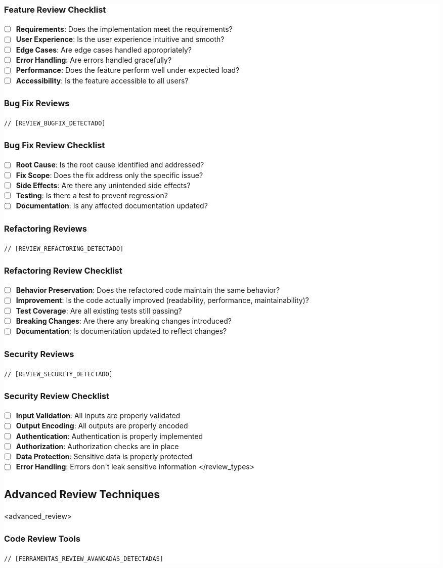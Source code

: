 ### Feature Review Checklist
- [ ] **Requirements**: Does the implementation meet the requirements?
- [ ] **User Experience**: Is the user experience intuitive and smooth?
- [ ] **Edge Cases**: Are edge cases handled appropriately?
- [ ] **Error Handling**: Are errors handled gracefully?
- [ ] **Performance**: Does the feature perform well under expected load?
- [ ] **Accessibility**: Is the feature accessible to all users?

### Bug Fix Reviews
```[LINGUAGEM_DETECTADA]
// [REVIEW_BUGFIX_DETECTADO]
```

### Bug Fix Review Checklist
- [ ] **Root Cause**: Is the root cause identified and addressed?
- [ ] **Fix Scope**: Does the fix address only the specific issue?
- [ ] **Side Effects**: Are there any unintended side effects?
- [ ] **Testing**: Is there a test to prevent regression?
- [ ] **Documentation**: Is any affected documentation updated?

### Refactoring Reviews
```[LINGUAGEM_DETECTADA]
// [REVIEW_REFACTORING_DETECTADO]
```

### Refactoring Review Checklist
- [ ] **Behavior Preservation**: Does the refactored code maintain the same behavior?
- [ ] **Improvement**: Is the code actually improved (readability, performance, maintainability)?
- [ ] **Test Coverage**: Are all existing tests still passing?
- [ ] **Breaking Changes**: Are there any breaking changes introduced?
- [ ] **Documentation**: Is documentation updated to reflect changes?

### Security Reviews
```[LINGUAGEM_DETECTADA]
// [REVIEW_SECURITY_DETECTADO]
```

### Security Review Checklist
- [ ] **Input Validation**: All inputs are properly validated
- [ ] **Output Encoding**: All outputs are properly encoded
- [ ] **Authentication**: Authentication is properly implemented
- [ ] **Authorization**: Authorization checks are in place
- [ ] **Data Protection**: Sensitive data is properly protected
- [ ] **Error Handling**: Errors don't leak sensitive information
</review_types>

## Advanced Review Techniques
<advanced_review>
### Code Review Tools
```[LINGUAGEM_DETECTADA]
// [FERRAMENTAS_REVIEW_AVANCADAS_DETECTADAS]
```
